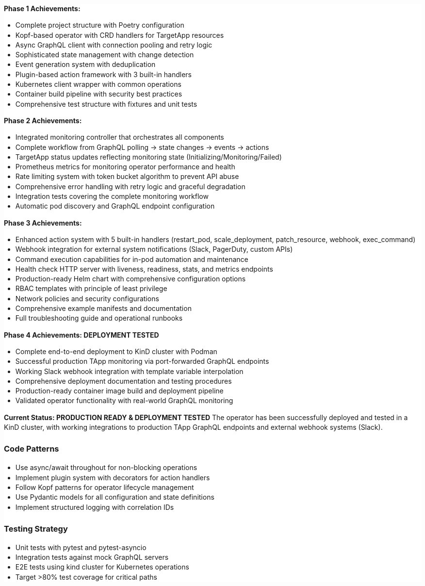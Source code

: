 **Phase 1 Achievements:**
- Complete project structure with Poetry configuration
- Kopf-based operator with CRD handlers for TargetApp resources
- Async GraphQL client with connection pooling and retry logic
- Sophisticated state management with change detection
- Event generation system with deduplication
- Plugin-based action framework with 3 built-in handlers
- Kubernetes client wrapper with common operations
- Container build pipeline with security best practices
- Comprehensive test structure with fixtures and unit tests

**Phase 2 Achievements:**
- Integrated monitoring controller that orchestrates all components
- Complete workflow from GraphQL polling → state changes → events → actions
- TargetApp status updates reflecting monitoring state (Initializing/Monitoring/Failed)
- Prometheus metrics for monitoring operator performance and health
- Rate limiting system with token bucket algorithm to prevent API abuse
- Comprehensive error handling with retry logic and graceful degradation
- Integration tests covering the complete monitoring workflow
- Automatic pod discovery and GraphQL endpoint configuration

**Phase 3 Achievements:**
- Enhanced action system with 5 built-in handlers (restart_pod, scale_deployment, patch_resource, webhook, exec_command)
- Webhook integration for external system notifications (Slack, PagerDuty, custom APIs)
- Command execution capabilities for in-pod automation and maintenance
- Health check HTTP server with liveness, readiness, stats, and metrics endpoints
- Production-ready Helm chart with comprehensive configuration options
- RBAC templates with principle of least privilege
- Network policies and security configurations
- Comprehensive example manifests and documentation
- Full troubleshooting guide and operational runbooks

**Phase 4 Achievements: DEPLOYMENT TESTED**
- Complete end-to-end deployment to KinD cluster with Podman
- Successful production TApp monitoring via port-forwarded GraphQL endpoints
- Working Slack webhook integration with template variable interpolation
- Comprehensive deployment documentation and testing procedures
- Production-ready container image build and deployment pipeline
- Validated operator functionality with real-world GraphQL monitoring

**Current Status: PRODUCTION READY & DEPLOYMENT TESTED**
The operator has been successfully deployed and tested in a KinD cluster, with working integrations to production TApp GraphQL endpoints and external webhook systems (Slack).

### Code Patterns
- Use async/await throughout for non-blocking operations
- Implement plugin system with decorators for action handlers
- Follow Kopf patterns for operator lifecycle management
- Use Pydantic models for all configuration and state definitions
- Implement structured logging with correlation IDs

### Testing Strategy
- Unit tests with pytest and pytest-asyncio
- Integration tests against mock GraphQL servers  
- E2E tests using kind cluster for Kubernetes operations
- Target >80% test coverage for critical paths
